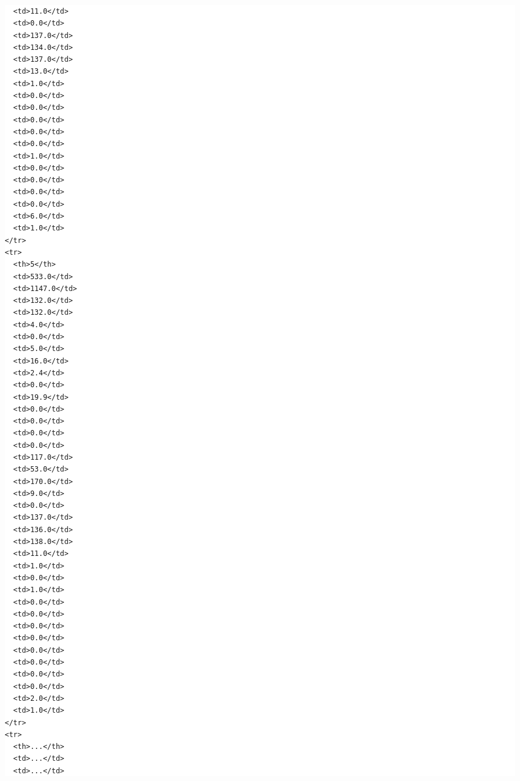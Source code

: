       <td>11.0</td>
      <td>0.0</td>
      <td>137.0</td>
      <td>134.0</td>
      <td>137.0</td>
      <td>13.0</td>
      <td>1.0</td>
      <td>0.0</td>
      <td>0.0</td>
      <td>0.0</td>
      <td>0.0</td>
      <td>0.0</td>
      <td>1.0</td>
      <td>0.0</td>
      <td>0.0</td>
      <td>0.0</td>
      <td>0.0</td>
      <td>6.0</td>
      <td>1.0</td>
    </tr>
    <tr>
      <th>5</th>
      <td>533.0</td>
      <td>1147.0</td>
      <td>132.0</td>
      <td>132.0</td>
      <td>4.0</td>
      <td>0.0</td>
      <td>5.0</td>
      <td>16.0</td>
      <td>2.4</td>
      <td>0.0</td>
      <td>19.9</td>
      <td>0.0</td>
      <td>0.0</td>
      <td>0.0</td>
      <td>0.0</td>
      <td>117.0</td>
      <td>53.0</td>
      <td>170.0</td>
      <td>9.0</td>
      <td>0.0</td>
      <td>137.0</td>
      <td>136.0</td>
      <td>138.0</td>
      <td>11.0</td>
      <td>1.0</td>
      <td>0.0</td>
      <td>1.0</td>
      <td>0.0</td>
      <td>0.0</td>
      <td>0.0</td>
      <td>0.0</td>
      <td>0.0</td>
      <td>0.0</td>
      <td>0.0</td>
      <td>0.0</td>
      <td>2.0</td>
      <td>1.0</td>
    </tr>
    <tr>
      <th>...</th>
      <td>...</td>
      <td>...</td>